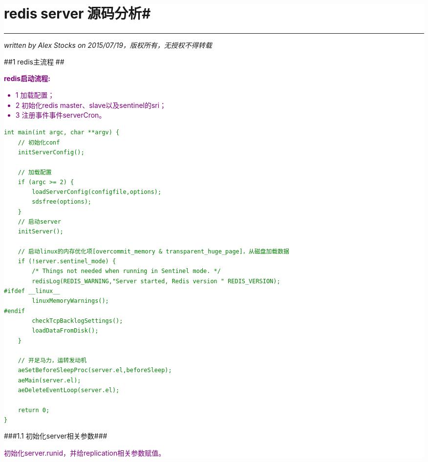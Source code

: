 # redis server 源码分析#
---
*written by Alex Stocks on 2015/07/19，版权所有，无授权不得转载*

##1 redis主流程 ##

<font color=purple>

**redis启动流程:**

- 1 加载配置；
- 2 初始化redis master、slave以及sentinel的sri；
- 3 注册事件事件serverCron。

</font>

<font color=green>

    int main(int argc, char **argv) {
        // 初始化conf
        initServerConfig();
    
        // 加载配置
        if (argc >= 2) {
            loadServerConfig(configfile,options);
            sdsfree(options);
        }
        // 启动server
        initServer();
    
        // 启动linux的内存优化项[overcommit_memory & transparent_huge_page]，从磁盘加载数据
        if (!server.sentinel_mode) {
            /* Things not needed when running in Sentinel mode. */
            redisLog(REDIS_WARNING,"Server started, Redis version " REDIS_VERSION);
    #ifdef __linux__
            linuxMemoryWarnings();
    #endif
            checkTcpBacklogSettings();
            loadDataFromDisk();
        }
    
        // 开足马力，运转发动机
        aeSetBeforeSleepProc(server.el,beforeSleep);
        aeMain(server.el);
        aeDeleteEventLoop(server.el);
    
        return 0;
    }

</font>

###1.1 初始化server相关参数###

<font color=purple>
初始化server.runid，并给replication相关参数赋值。
</font>
